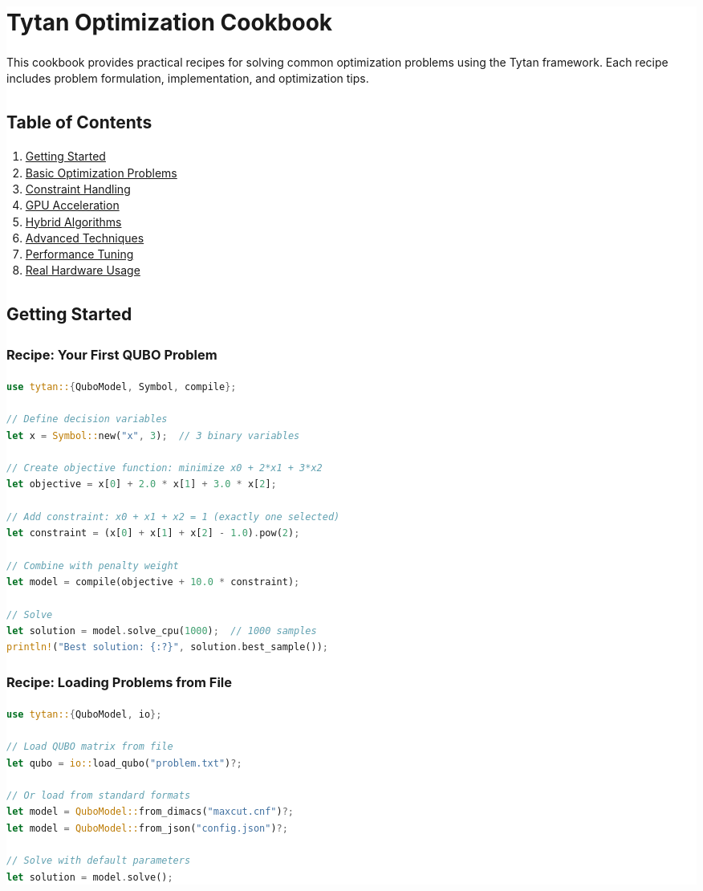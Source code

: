 # Tytan Optimization Cookbook

This cookbook provides practical recipes for solving common optimization problems using the Tytan framework. Each recipe includes problem formulation, implementation, and optimization tips.

## Table of Contents

1. [Getting Started](#getting-started)
2. [Basic Optimization Problems](#basic-optimization-problems)
3. [Constraint Handling](#constraint-handling)
4. [GPU Acceleration](#gpu-acceleration)
5. [Hybrid Algorithms](#hybrid-algorithms)
6. [Advanced Techniques](#advanced-techniques)
7. [Performance Tuning](#performance-tuning)
8. [Real Hardware Usage](#real-hardware-usage)

## Getting Started

### Recipe: Your First QUBO Problem

```rust
use tytan::{QuboModel, Symbol, compile};

// Define decision variables
let x = Symbol::new("x", 3);  // 3 binary variables

// Create objective function: minimize x0 + 2*x1 + 3*x2
let objective = x[0] + 2.0 * x[1] + 3.0 * x[2];

// Add constraint: x0 + x1 + x2 = 1 (exactly one selected)
let constraint = (x[0] + x[1] + x[2] - 1.0).pow(2);

// Combine with penalty weight
let model = compile(objective + 10.0 * constraint);

// Solve
let solution = model.solve_cpu(1000);  // 1000 samples
println!("Best solution: {:?}", solution.best_sample());
```

### Recipe: Loading Problems from File

```rust
use tytan::{QuboModel, io};

// Load QUBO matrix from file
let qubo = io::load_qubo("problem.txt")?;

// Or load from standard formats
let model = QuboModel::from_dimacs("maxcut.cnf")?;
let model = QuboModel::from_json("config.json")?;

// Solve with default parameters
let solution = model.solve();
```
